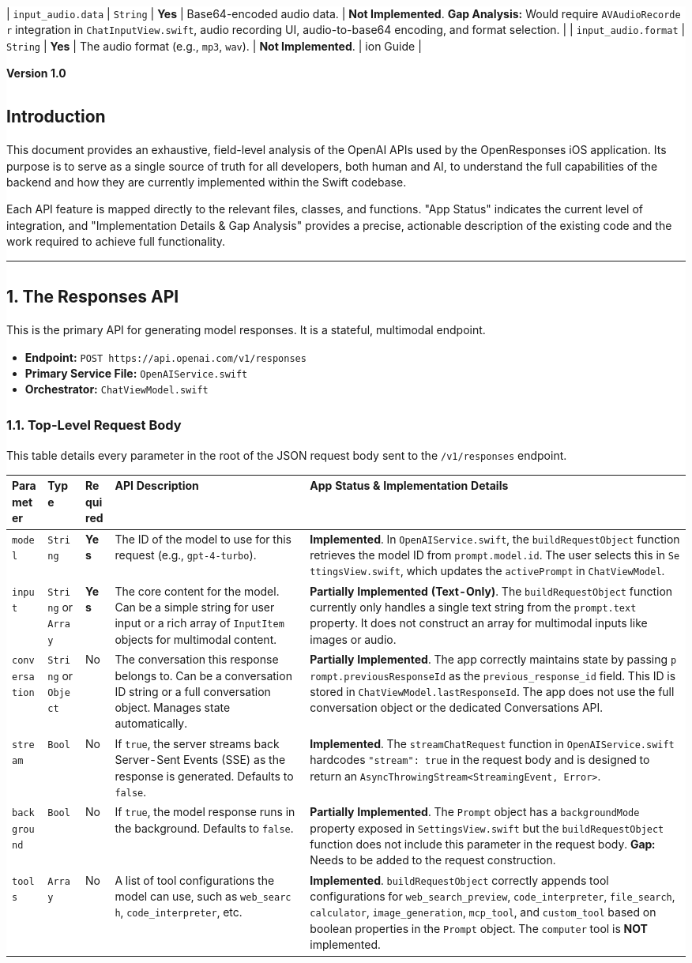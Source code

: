 | `input_audio.data`   | `String` | **Yes**  | Base64-encoded audio data.             | **Not Implemented**. **Gap Analysis:** Would require `AVAudioRecorder` integration in `ChatInputView.swift`, audio recording UI, audio-to-base64 encoding, and format selection. |
| `input_audio.format` | `String` | **Yes**  | The audio format (e.g., `mp3`, `wav`). | **Not Implemented**.                                                                                                                                                             | ion Guide |

**Version 1.0**

## Introduction

This document provides an exhaustive, field-level analysis of the OpenAI APIs used by the OpenResponses iOS application. Its purpose is to serve as a single source of truth for all developers, both human and AI, to understand the full capabilities of the backend and how they are currently implemented within the Swift codebase.

Each API feature is mapped directly to the relevant files, classes, and functions. "App Status" indicates the current level of integration, and "Implementation Details & Gap Analysis" provides a precise, actionable description of the existing code and the work required to achieve full functionality.

---

## 1. The Responses API

This is the primary API for generating model responses. It is a stateful, multimodal endpoint.

- **Endpoint:** `POST https://api.openai.com/v1/responses`
- **Primary Service File:** `OpenAIService.swift`
- **Orchestrator:** `ChatViewModel.swift`

### 1.1. Top-Level Request Body

This table details every parameter in the root of the JSON request body sent to the `/v1/responses` endpoint.

| Parameter      | Type                 | Required | API Description                                                                                                                        | App Status & Implementation Details                                                                                                                                                                                                                                                                                                            |
| :------------- | :------------------- | :------- | :------------------------------------------------------------------------------------------------------------------------------------- | :--------------------------------------------------------------------------------------------------------------------------------------------------------------------------------------------------------------------------------------------------------------------------------------------------------------------------------------------- |
| `model`        | `String`             | **Yes**  | The ID of the model to use for this request (e.g., `gpt-4-turbo`).                                                                     | **Implemented**. In `OpenAIService.swift`, the `buildRequestObject` function retrieves the model ID from `prompt.model.id`. The user selects this in `SettingsView.swift`, which updates the `activePrompt` in `ChatViewModel`.                                                                                                                |
| `input`        | `String` or `Array`  | **Yes**  | The core content for the model. Can be a simple string for user input or a rich array of `InputItem` objects for multimodal content.   | **Partially Implemented (Text-Only)**. The `buildRequestObject` function currently only handles a single text string from the `prompt.text` property. It does not construct an array for multimodal inputs like images or audio.                                                                                                               |
| `conversation` | `String` or `Object` | No       | The conversation this response belongs to. Can be a conversation ID string or a full conversation object. Manages state automatically. | **Partially Implemented**. The app correctly maintains state by passing `prompt.previousResponseId` as the `previous_response_id` field. This ID is stored in `ChatViewModel.lastResponseId`. The app does not use the full conversation object or the dedicated Conversations API.                                                            |
| `stream`       | `Bool`               | No       | If `true`, the server streams back Server-Sent Events (SSE) as the response is generated. Defaults to `false`.                         | **Implemented**. The `streamChatRequest` function in `OpenAIService.swift` hardcodes `"stream": true` in the request body and is designed to return an `AsyncThrowingStream<StreamingEvent, Error>`.                                                                                                                                           |
| `background`   | `Bool`               | No       | If `true`, the model response runs in the background. Defaults to `false`.                                                             | **Partially Implemented**. The `Prompt` object has a `backgroundMode` property exposed in `SettingsView.swift` but the `buildRequestObject` function does not include this parameter in the request body. **Gap:** Needs to be added to the request construction.                                                                              |
| `tools`        | `Array`              | No       | A list of tool configurations the model can use, such as `web_search`, `code_interpreter`, etc.                                        | **Implemented**. `buildRequestObject` correctly appends tool configurations for `web_search_preview`, `code_interpreter`, `file_search`, `calculator`, `image_generation`, `mcp_tool`, and `custom_tool` based on boolean properties in the `Prompt` object. The `computer` tool is **NOT** implemented.                                       |